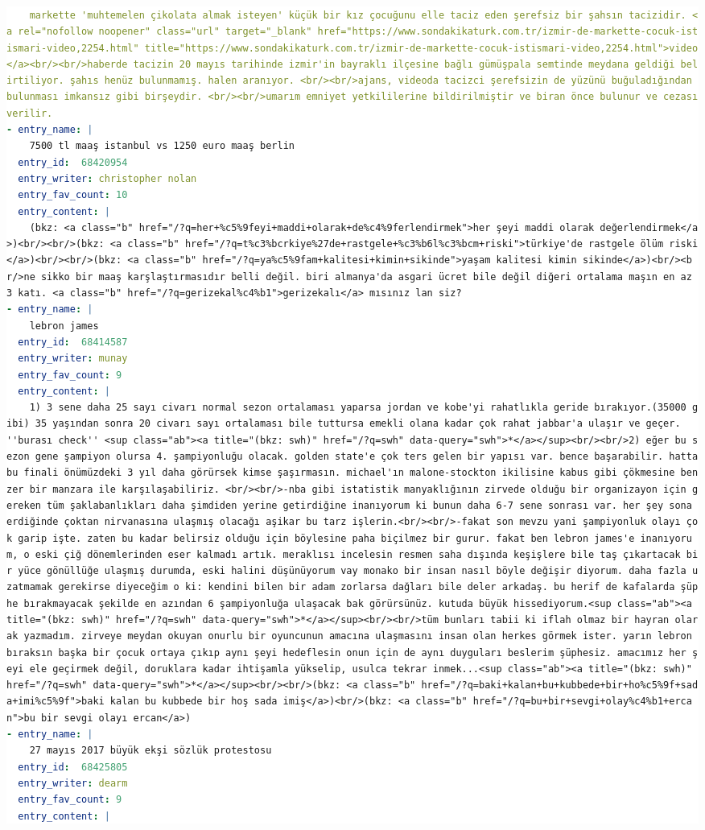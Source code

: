 ```yaml
    markette 'muhtemelen çikolata almak isteyen' küçük bir kız çocuğunu elle taciz eden şerefsiz bir şahsın tacizidir. <a rel="nofollow noopener" class="url" target="_blank" href="https://www.sondakikaturk.com.tr/izmir-de-markette-cocuk-istismari-video,2254.html" title="https://www.sondakikaturk.com.tr/izmir-de-markette-cocuk-istismari-video,2254.html">video</a><br/><br/>haberde tacizin 20 mayıs tarihinde izmir'in bayraklı ilçesine bağlı gümüşpala semtinde meydana geldiği belirtiliyor. şahıs henüz bulunmamış. halen aranıyor. <br/><br/>ajans, videoda tacizci şerefsizin de yüzünü buğuladığından bulunması imkansız gibi birşeydir. <br/><br/>umarım emniyet yetkililerine bildirilmiştir ve biran önce bulunur ve cezası verilir.
- entry_name: |
    7500 tl maaş istanbul vs 1250 euro maaş berlin
  entry_id:  68420954
  entry_writer: christopher nolan
  entry_fav_count: 10
  entry_content: |
    (bkz: <a class="b" href="/?q=her+%c5%9feyi+maddi+olarak+de%c4%9ferlendirmek">her şeyi maddi olarak değerlendirmek</a>)<br/><br/>(bkz: <a class="b" href="/?q=t%c3%bcrkiye%27de+rastgele+%c3%b6l%c3%bcm+riski">türkiye'de rastgele ölüm riski</a>)<br/><br/>(bkz: <a class="b" href="/?q=ya%c5%9fam+kalitesi+kimin+sikinde">yaşam kalitesi kimin sikinde</a>)<br/><br/>ne sikko bir maaş karşlaştırmasıdır belli değil. biri almanya'da asgari ücret bile değil diğeri ortalama maşın en az 3 katı. <a class="b" href="/?q=gerizekal%c4%b1">gerizekalı</a> mısınız lan siz?
- entry_name: |
    lebron james
  entry_id:  68414587
  entry_writer: munay
  entry_fav_count: 9
  entry_content: |
    1) 3 sene daha 25 sayı civarı normal sezon ortalaması yaparsa jordan ve kobe'yi rahatlıkla geride bırakıyor.(35000 gibi) 35 yaşından sonra 20 civarı sayı ortalaması bile tuttursa emekli olana kadar çok rahat jabbar'a ulaşır ve geçer. ''burası check'' <sup class="ab"><a title="(bkz: swh)" href="/?q=swh" data-query="swh">*</a></sup><br/><br/>2) eğer bu sezon gene şampiyon olursa 4. şampiyonluğu olacak. golden state'e çok ters gelen bir yapısı var. bence başarabilir. hatta bu finali önümüzdeki 3 yıl daha görürsek kimse şaşırmasın. michael'ın malone-stockton ikilisine kabus gibi çökmesine benzer bir manzara ile karşılaşabiliriz. <br/><br/>-nba gibi istatistik manyaklığının zirvede olduğu bir organizayon için gereken tüm şaklabanlıkları daha şimdiden yerine getirdiğine inanıyorum ki bunun daha 6-7 sene sonrası var. her şey sona erdiğinde çoktan nirvanasına ulaşmış olacağı aşikar bu tarz işlerin.<br/><br/>-fakat son mevzu yani şampiyonluk olayı çok garip işte. zaten bu kadar belirsiz olduğu için böylesine paha biçilmez bir gurur. fakat ben lebron james'e inanıyorum, o eski çiğ dönemlerinden eser kalmadı artık. meraklısı incelesin resmen saha dışında keşişlere bile taş çıkartacak bir yüce gönüllüğe ulaşmış durumda, eski halini düşünüyorum vay monako bir insan nasıl böyle değişir diyorum. daha fazla uzatmamak gerekirse diyeceğim o ki: kendini bilen bir adam zorlarsa dağları bile deler arkadaş. bu herif de kafalarda şüphe bırakmayacak şekilde en azından 6 şampiyonluğa ulaşacak bak görürsünüz. kutuda büyük hissediyorum.<sup class="ab"><a title="(bkz: swh)" href="/?q=swh" data-query="swh">*</a></sup><br/><br/>tüm bunları tabii ki iflah olmaz bir hayran olarak yazmadım. zirveye meydan okuyan onurlu bir oyuncunun amacına ulaşmasını insan olan herkes görmek ister. yarın lebron bıraksın başka bir çocuk ortaya çıkıp aynı şeyi hedeflesin onun için de aynı duyguları beslerim şüphesiz. amacımız her şeyi ele geçirmek değil, doruklara kadar ihtişamla yükselip, usulca tekrar inmek...<sup class="ab"><a title="(bkz: swh)" href="/?q=swh" data-query="swh">*</a></sup><br/><br/>(bkz: <a class="b" href="/?q=baki+kalan+bu+kubbede+bir+ho%c5%9f+sada+imi%c5%9f">baki kalan bu kubbede bir hoş sada imiş</a>)<br/>(bkz: <a class="b" href="/?q=bu+bir+sevgi+olay%c4%b1+ercan">bu bir sevgi olayı ercan</a>)
- entry_name: |
    27 mayıs 2017 büyük ekşi sözlük protestosu
  entry_id:  68425805
  entry_writer: dearm
  entry_fav_count: 9
  entry_content: |
```